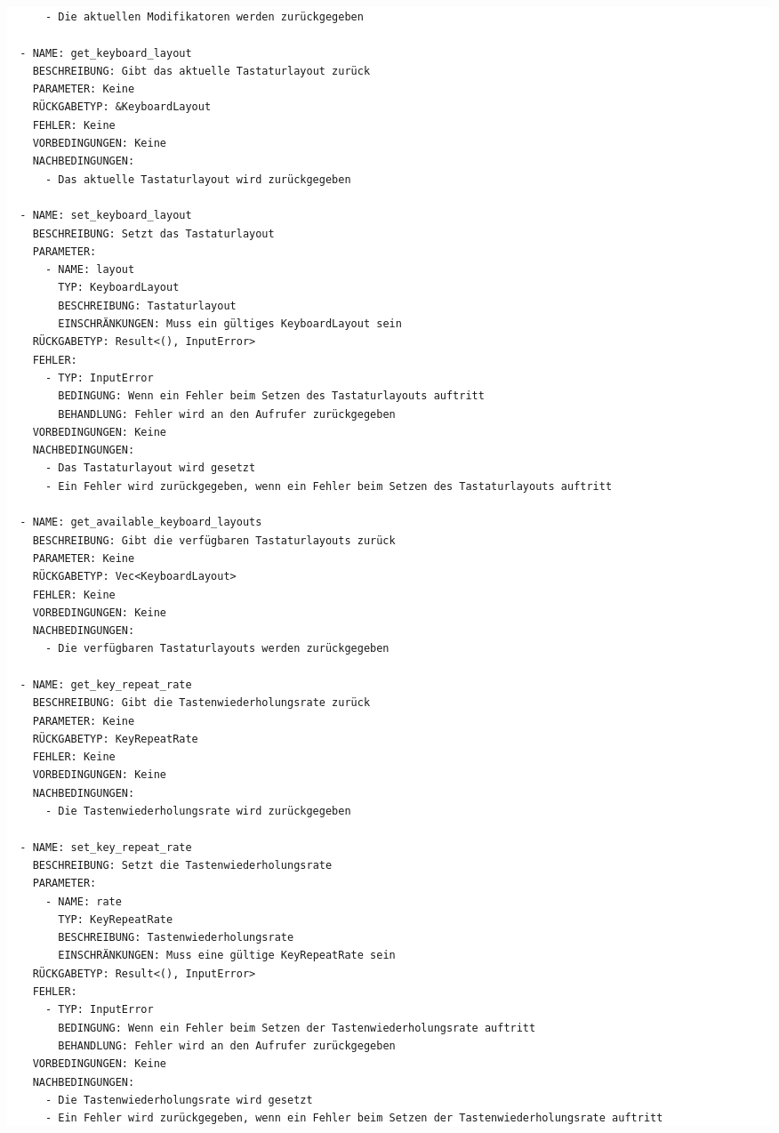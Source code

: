 ```
      - Die aktuellen Modifikatoren werden zurückgegeben
  
  - NAME: get_keyboard_layout
    BESCHREIBUNG: Gibt das aktuelle Tastaturlayout zurück
    PARAMETER: Keine
    RÜCKGABETYP: &KeyboardLayout
    FEHLER: Keine
    VORBEDINGUNGEN: Keine
    NACHBEDINGUNGEN:
      - Das aktuelle Tastaturlayout wird zurückgegeben
  
  - NAME: set_keyboard_layout
    BESCHREIBUNG: Setzt das Tastaturlayout
    PARAMETER:
      - NAME: layout
        TYP: KeyboardLayout
        BESCHREIBUNG: Tastaturlayout
        EINSCHRÄNKUNGEN: Muss ein gültiges KeyboardLayout sein
    RÜCKGABETYP: Result<(), InputError>
    FEHLER:
      - TYP: InputError
        BEDINGUNG: Wenn ein Fehler beim Setzen des Tastaturlayouts auftritt
        BEHANDLUNG: Fehler wird an den Aufrufer zurückgegeben
    VORBEDINGUNGEN: Keine
    NACHBEDINGUNGEN:
      - Das Tastaturlayout wird gesetzt
      - Ein Fehler wird zurückgegeben, wenn ein Fehler beim Setzen des Tastaturlayouts auftritt
  
  - NAME: get_available_keyboard_layouts
    BESCHREIBUNG: Gibt die verfügbaren Tastaturlayouts zurück
    PARAMETER: Keine
    RÜCKGABETYP: Vec<KeyboardLayout>
    FEHLER: Keine
    VORBEDINGUNGEN: Keine
    NACHBEDINGUNGEN:
      - Die verfügbaren Tastaturlayouts werden zurückgegeben
  
  - NAME: get_key_repeat_rate
    BESCHREIBUNG: Gibt die Tastenwiederholungsrate zurück
    PARAMETER: Keine
    RÜCKGABETYP: KeyRepeatRate
    FEHLER: Keine
    VORBEDINGUNGEN: Keine
    NACHBEDINGUNGEN:
      - Die Tastenwiederholungsrate wird zurückgegeben
  
  - NAME: set_key_repeat_rate
    BESCHREIBUNG: Setzt die Tastenwiederholungsrate
    PARAMETER:
      - NAME: rate
        TYP: KeyRepeatRate
        BESCHREIBUNG: Tastenwiederholungsrate
        EINSCHRÄNKUNGEN: Muss eine gültige KeyRepeatRate sein
    RÜCKGABETYP: Result<(), InputError>
    FEHLER:
      - TYP: InputError
        BEDINGUNG: Wenn ein Fehler beim Setzen der Tastenwiederholungsrate auftritt
        BEHANDLUNG: Fehler wird an den Aufrufer zurückgegeben
    VORBEDINGUNGEN: Keine
    NACHBEDINGUNGEN:
      - Die Tastenwiederholungsrate wird gesetzt
      - Ein Fehler wird zurückgegeben, wenn ein Fehler beim Setzen der Tastenwiederholungsrate auftritt
```